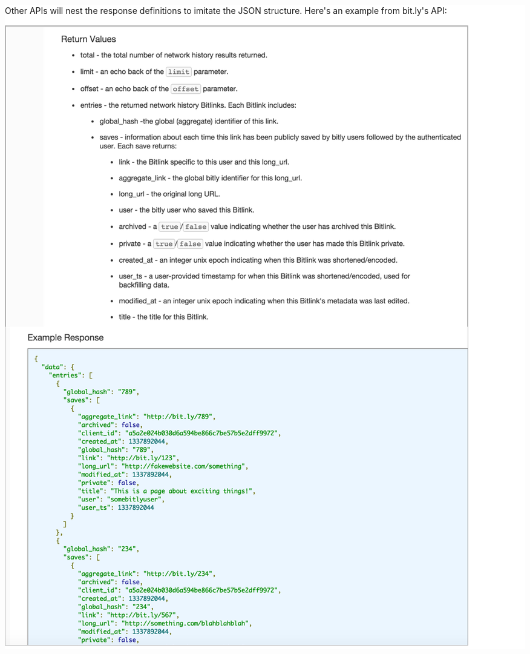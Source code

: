 Other APIs will nest the response definitions to imitate the JSON structure. Here's an example from bit.ly's API:

<a href="http://dev.bitly.com/user_info.html" class="noExtIcon"><img src="images/bitlyresponsedoc.png" alt="Bitly response" /></a>
